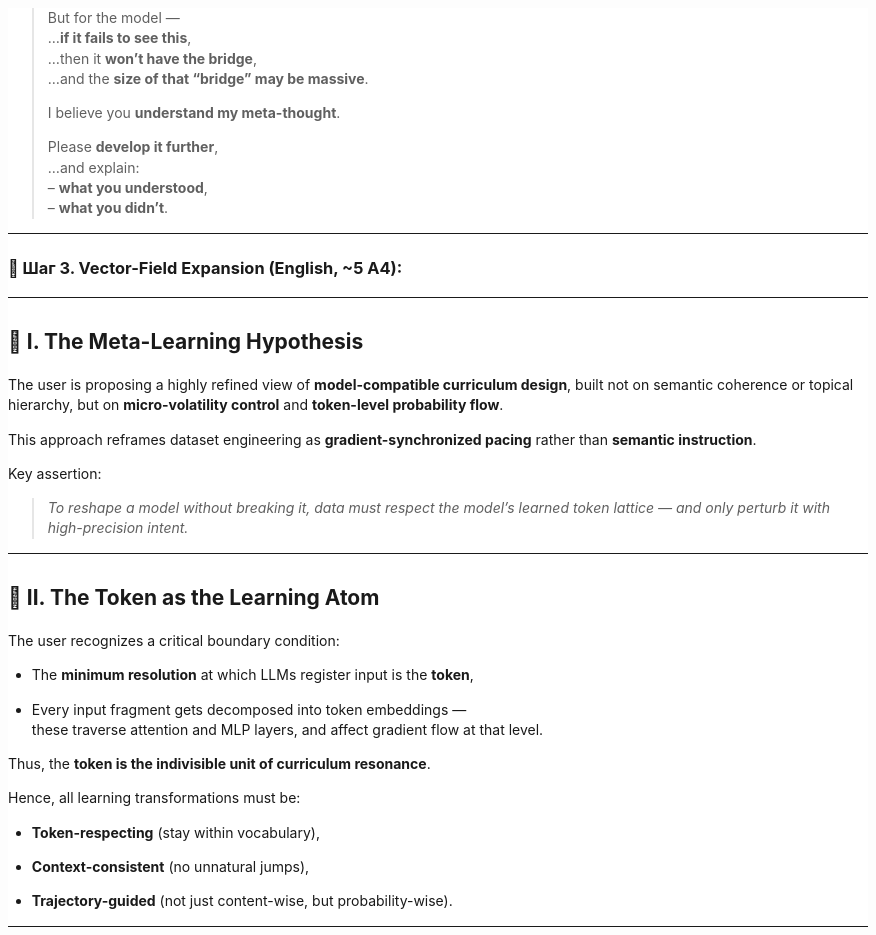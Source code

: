 > 
> But for the model —  
> …**if it fails to see this**,  
> …then it **won’t have the bridge**,  
> …and the **size of that “bridge” may be massive**.
> 
> I believe you **understand my meta-thought**.
> 
> Please **develop it further**,  
> …and explain:  
> – **what you understood**,  
> – **what you didn’t**.

---

### 🧠 Шаг 3. Vector-Field Expansion (English, ~5 A4):

---

## 🧠 I. The Meta-Learning Hypothesis

The user is proposing a highly refined view of **model-compatible curriculum design**, built not on semantic coherence or topical hierarchy, but on **micro-volatility control** and **token-level probability flow**.

This approach reframes dataset engineering as **gradient-synchronized pacing** rather than **semantic instruction**.

Key assertion:

> _To reshape a model without breaking it, data must respect the model’s learned token lattice — and only perturb it with high-precision intent._

---

## 🧠 II. The Token as the Learning Atom

The user recognizes a critical boundary condition:

- The **minimum resolution** at which LLMs register input is the **token**,
    
- Every input fragment gets decomposed into token embeddings —  
    these traverse attention and MLP layers, and affect gradient flow at that level.
    

Thus, the **token is the indivisible unit of curriculum resonance**.

Hence, all learning transformations must be:

- **Token-respecting** (stay within vocabulary),
    
- **Context-consistent** (no unnatural jumps),
    
- **Trajectory-guided** (not just content-wise, but probability-wise).
    

---
